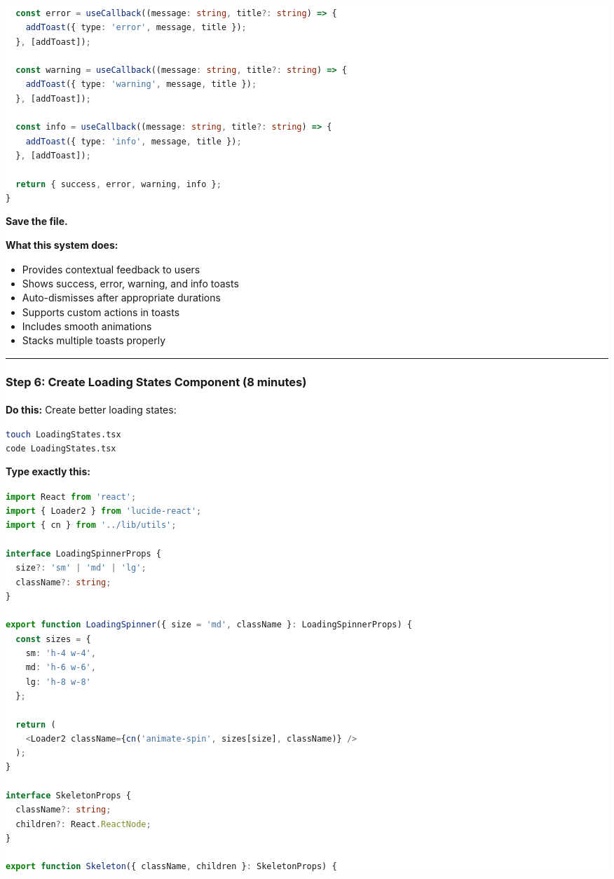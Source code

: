 ```typescript
  const error = useCallback((message: string, title?: string) => {
    addToast({ type: 'error', message, title });
  }, [addToast]);

  const warning = useCallback((message: string, title?: string) => {
    addToast({ type: 'warning', message, title });
  }, [addToast]);

  const info = useCallback((message: string, title?: string) => {
    addToast({ type: 'info', message, title });
  }, [addToast]);

  return { success, error, warning, info };
}
```

**Save the file.**

**What this system does:**
- Provides contextual feedback to users
- Shows success, error, warning, and info toasts
- Auto-dismisses after appropriate durations
- Supports custom actions in toasts
- Includes smooth animations
- Stacks multiple toasts properly

---

### Step 6: Create Loading States Component (8 minutes)

**Do this:** Create better loading states:

```bash
touch LoadingStates.tsx
code LoadingStates.tsx
```

**Type exactly this:**
```typescript
import React from 'react';
import { Loader2 } from 'lucide-react';
import { cn } from '../lib/utils';

interface LoadingSpinnerProps {
  size?: 'sm' | 'md' | 'lg';
  className?: string;
}

export function LoadingSpinner({ size = 'md', className }: LoadingSpinnerProps) {
  const sizes = {
    sm: 'h-4 w-4',
    md: 'h-6 w-6',
    lg: 'h-8 w-8'
  };

  return (
    <Loader2 className={cn('animate-spin', sizes[size], className)} />
  );
}

interface SkeletonProps {
  className?: string;
  children?: React.ReactNode;
}

export function Skeleton({ className, children }: SkeletonProps) {
```